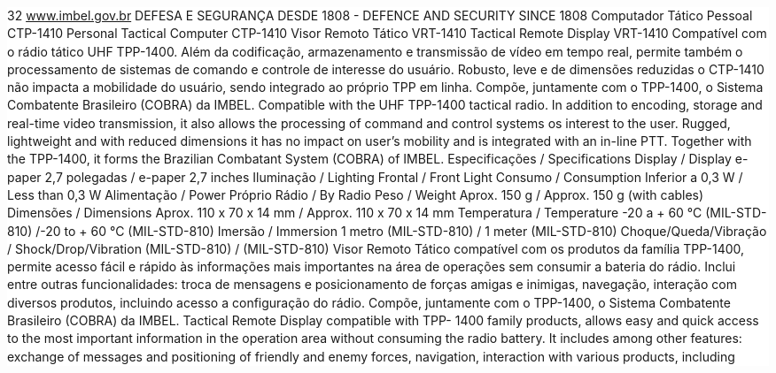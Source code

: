 32
www.imbel.gov.br
DEFESA E SEGURANÇA DESDE 1808 - DEFENCE AND SECURITY SINCE 1808
Computador Tático Pessoal CTP-1410
Personal Tactical Computer CTP-1410
Visor Remoto Tático VRT-1410
Tactical Remote Display VRT-1410
Compatível com o rádio tático UHF TPP-1400. Além da 
codificação, armazenamento e transmissão de vídeo 
em tempo real, permite também o processamento 
de sistemas de comando e controle de interesse do 
usuário. Robusto, leve e de dimensões reduzidas 
o CTP-1410 não impacta a mobilidade do usuário, 
sendo integrado ao próprio TPP em linha. Compõe, 
juntamente com o TPP-1400, o Sistema Combatente 
Brasileiro (COBRA) da IMBEL.
Compatible with the UHF TPP-1400 tactical radio. 
In addition to encoding, storage and real-time 
video transmission, it also allows the processing 
of command and control systems os interest to 
the user. Rugged, lightweight and with reduced 
dimensions it has no impact on user’s mobility and 
is integrated with an in-line PTT. Together with the 
TPP-1400, it forms the Brazilian Combatant System 
(COBRA) of IMBEL.
Especificações / Specifications
Display / Display
e-paper 2,7 polegadas / e-paper 2,7 inches
Iluminação / Lighting
Frontal / Front Light
Consumo / Consumption
Inferior a 0,3 W / Less than 0,3 W
Alimentação / Power
Próprio Rádio / By Radio
Peso / Weight
Aprox. 150 g / Approx. 150 g (with cables)
Dimensões / Dimensions
Aprox. 110 x 70 x 14 mm / Approx. 110 x 70 x 14 mm
Temperatura / Temperature
-20 a + 60 °C (MIL-STD-810) /-20 to + 60 °C (MIL-STD-810)
Imersão / Immersion
1 metro (MIL-STD-810)
 / 1 meter (MIL-STD-810)
Choque/Queda/Vibração / Shock/Drop/Vibration
(MIL-STD-810) / (MIL-STD-810)
Visor Remoto Tático compatível com os 
produtos da  família TPP-1400,  permite acesso 
fácil e rápido às informações mais importantes 
na área de operações sem consumir a bateria 
do rádio. Inclui entre outras funcionalidades: 
troca de mensagens e posicionamento de 
forças amigas e inimigas,  navegação, interação 
com diversos produtos, incluindo acesso a 
configuração do rádio. Compõe, juntamente 
com o TPP-1400, o Sistema Combatente 
Brasileiro (COBRA) da IMBEL.
Tactical Remote Display compatible with TPP-
1400 family products, allows easy and quick 
access to the most important information in 
the operation area without consuming the 
radio battery. It includes among other features: 
exchange of messages and positioning 
of friendly and enemy forces, navigation, 
interaction with various products, including 